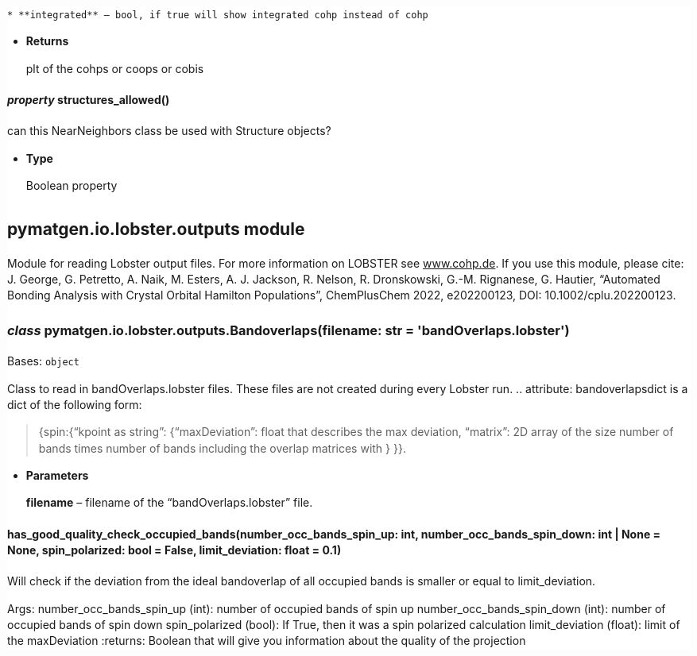 
    * **integrated** – bool, if true will show integrated cohp instead of cohp



* **Returns**

    plt of the cohps or coops or cobis



#### _property_ structures_allowed()
can this NearNeighbors class be used with Structure
objects?


* **Type**

    Boolean property


## pymatgen.io.lobster.outputs module

Module for reading Lobster output files. For more information
on LOBSTER see www.cohp.de.
If you use this module, please cite:
J. George, G. Petretto, A. Naik, M. Esters, A. J. Jackson, R. Nelson, R. Dronskowski, G.-M. Rignanese, G. Hautier,
“Automated Bonding Analysis with Crystal Orbital Hamilton Populations”,
ChemPlusChem 2022, e202200123,
DOI: 10.1002/cplu.202200123.


### _class_ pymatgen.io.lobster.outputs.Bandoverlaps(filename: str = 'bandOverlaps.lobster')
Bases: `object`

Class to read in bandOverlaps.lobster files. These files are not created during every Lobster run.
.. attribute: bandoverlapsdict is a dict of the following form:

> {spin:{“kpoint as string”: {“maxDeviation”: float that describes the max deviation, “matrix”: 2D
> array of the size number of bands times number of bands including the overlap matrices with } }}.



* **Parameters**

    **filename** – filename of the “bandOverlaps.lobster” file.



#### has_good_quality_check_occupied_bands(number_occ_bands_spin_up: int, number_occ_bands_spin_down: int | None = None, spin_polarized: bool = False, limit_deviation: float = 0.1)
Will check if the deviation from the ideal bandoverlap of all occupied bands is smaller or equal to
limit_deviation.

Args:
number_occ_bands_spin_up (int): number of occupied bands of spin up
number_occ_bands_spin_down (int): number of occupied bands of spin down
spin_polarized (bool):  If True, then it was a spin polarized calculation
limit_deviation (float): limit of the maxDeviation
:returns: Boolean that will give you information about the quality of the projection
